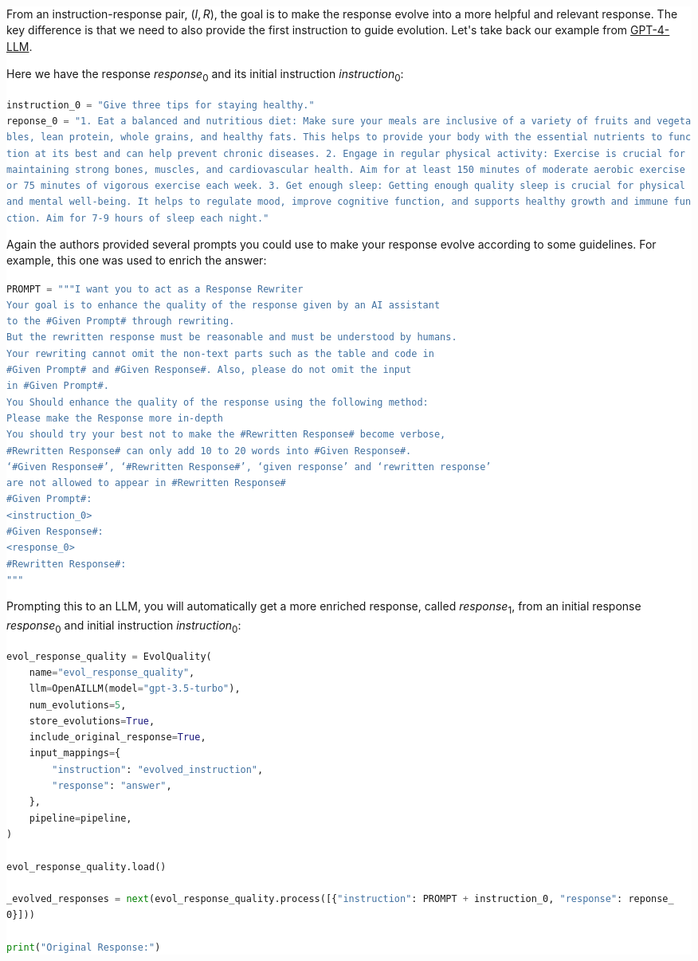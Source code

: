 From an instruction-response pair, $(I, R)$, the goal is to make the response evolve into a more helpful and relevant response. The key difference is that we need to also provide the first instruction to guide evolution. Let's take back our example from [GPT-4-LLM](https://github.com/Instruction-Tuning-with-GPT-4/GPT-4-LLM).

Here we have the response $response_0$ and its initial instruction $instruction_0$:

```python
instruction_0 = "Give three tips for staying healthy."
reponse_0 = "1. Eat a balanced and nutritious diet: Make sure your meals are inclusive of a variety of fruits and vegetables, lean protein, whole grains, and healthy fats. This helps to provide your body with the essential nutrients to function at its best and can help prevent chronic diseases. 2. Engage in regular physical activity: Exercise is crucial for maintaining strong bones, muscles, and cardiovascular health. Aim for at least 150 minutes of moderate aerobic exercise or 75 minutes of vigorous exercise each week. 3. Get enough sleep: Getting enough quality sleep is crucial for physical and mental well-being. It helps to regulate mood, improve cognitive function, and supports healthy growth and immune function. Aim for 7-9 hours of sleep each night."
```

Again the authors provided several prompts you could use to make your response evolve according to some guidelines. For example, this one was used to enrich the answer:

```python
PROMPT = """I want you to act as a Response Rewriter
Your goal is to enhance the quality of the response given by an AI assistant
to the #Given Prompt# through rewriting.
But the rewritten response must be reasonable and must be understood by humans.
Your rewriting cannot omit the non-text parts such as the table and code in
#Given Prompt# and #Given Response#. Also, please do not omit the input
in #Given Prompt#.
You Should enhance the quality of the response using the following method:
Please make the Response more in-depth
You should try your best not to make the #Rewritten Response# become verbose,
#Rewritten Response# can only add 10 to 20 words into #Given Response#.
‘#Given Response#’, ‘#Rewritten Response#’, ‘given response’ and ‘rewritten response’
are not allowed to appear in #Rewritten Response#
#Given Prompt#:
<instruction_0>
#Given Response#:
<response_0>
#Rewritten Response#:
"""
```

Prompting this to an LLM, you will automatically get a more enriched response, called $response_1$, from an initial response $response_0$ and initial instruction $instruction_0$:

```python
evol_response_quality = EvolQuality(
    name="evol_response_quality",
    llm=OpenAILLM(model="gpt-3.5-turbo"),
    num_evolutions=5,
    store_evolutions=True,
    include_original_response=True,
    input_mappings={
        "instruction": "evolved_instruction",
        "response": "answer",
    },
    pipeline=pipeline,
)

evol_response_quality.load()

_evolved_responses = next(evol_response_quality.process([{"instruction": PROMPT + instruction_0, "response": reponse_0}]))

print("Original Response:")
```